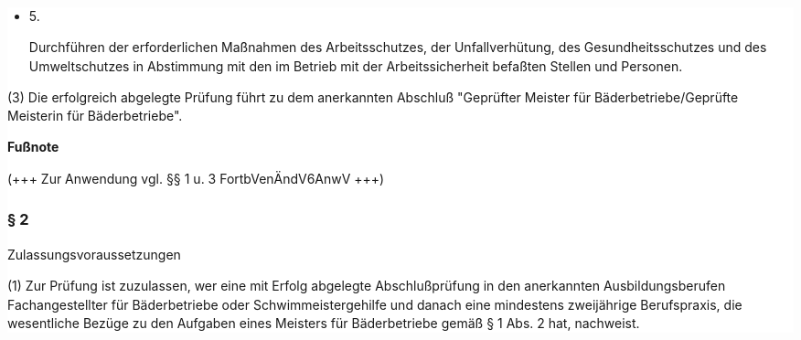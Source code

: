   - 5\.
    
    <div style="">
    
    Durchführen der erforderlichen Maßnahmen des Arbeitsschutzes, der
    Unfallverhütung, des Gesundheitsschutzes und des Umweltschutzes in
    Abstimmung mit den im Betrieb mit der Arbeitssicherheit befaßten
    Stellen und Personen.
    
    </div>

</div>

<div class="jurAbsatz">

(3) Die erfolgreich abgelegte Prüfung führt zu dem anerkannten Abschluß
"Geprüfter Meister für Bäderbetriebe/Geprüfte Meisterin für
Bäderbetriebe".

</div>

</div>

</div>

</div>

<div>

  
**Fußnote**

<div class="jnhtml">

<div>

<div class="jurAbsatz">

(+++ Zur Anwendung vgl. §§ 1 u. 3 FortbVenÄndV6AnwV +++)

</div>

</div>

</div>

</div>

<span id="BJNR181000998BJNE000300305.html"></span>

### § 2  
Zulassungsvoraussetzungen

<div>

<div class="jnhtml">

<div>

<div class="jurAbsatz">

(1) Zur Prüfung ist zuzulassen, wer eine mit Erfolg abgelegte
Abschlußprüfung in den anerkannten Ausbildungsberufen Fachangestellter
für Bäderbetriebe oder Schwimmeistergehilfe und danach eine mindestens
zweijährige Berufspraxis, die wesentliche Bezüge zu den Aufgaben eines
Meisters für Bäderbetriebe gemäß § 1 Abs. 2 hat, nachweist.
